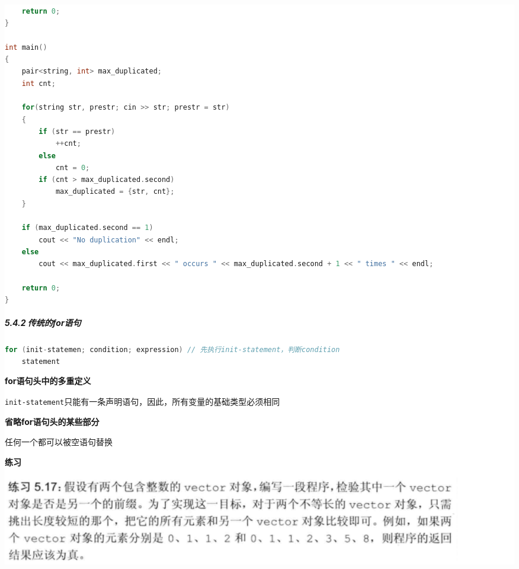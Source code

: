 ```c++
    return 0;
}

int main()
{
	pair<string, int> max_duplicated;
	int cnt;

	for(string str, prestr; cin >> str; prestr = str)
    {
        if (str == prestr)
            ++cnt;
        else
            cnt = 0;
        if (cnt > max_duplicated.second)
            max_duplicated = {str, cnt};
    }

    if (max_duplicated.second == 1)
        cout << "No duplication" << endl;
    else
        cout << max_duplicated.first << " occurs " << max_duplicated.second + 1 << " times " << endl;

	return 0;
}
```

##### 5.4.2 传统的for语句

```c++
for (init-statemen; condition; expression) // 先执行init-statement，判断condition
	statement
```

**for语句头中的多重定义**

`init-statement`只能有一条声明语句，因此，所有变量的基础类型必须相同

**省略for语句头的某些部分**

任何一个都可以被空语句替换

**练习**

![image-20210619230222631](C++_笔记.assets/image-20210619230222631.png)
